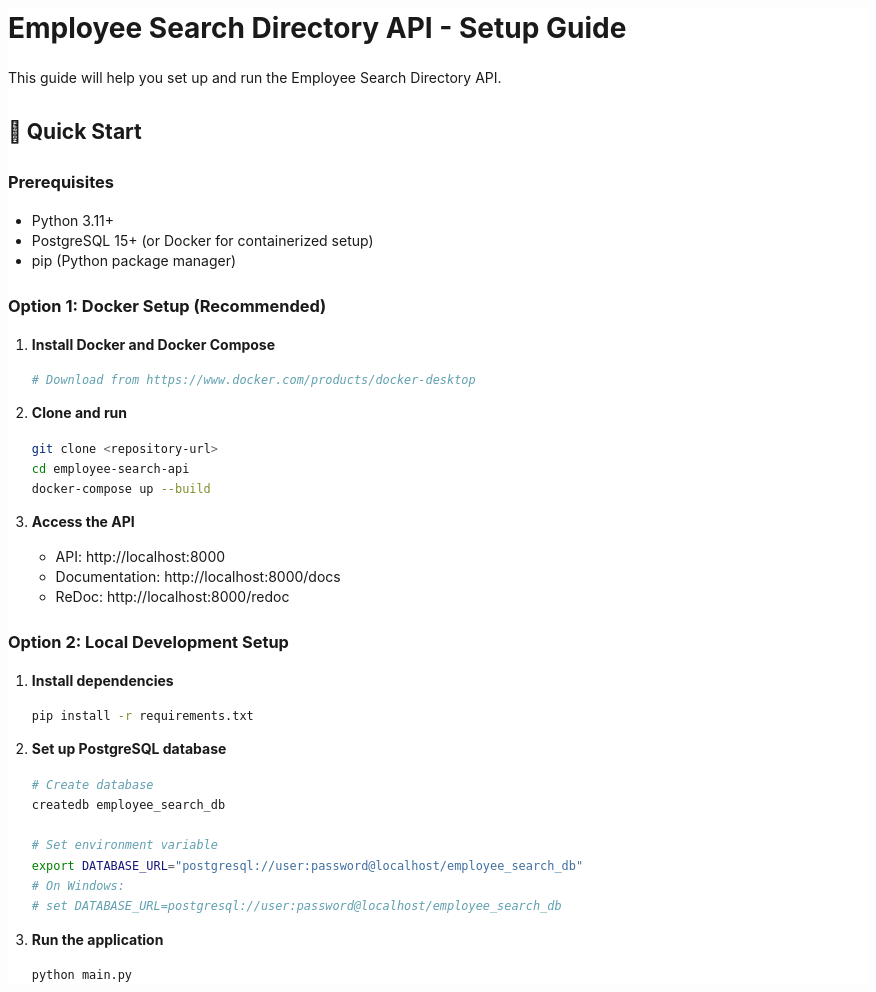 # Employee Search Directory API - Setup Guide

This guide will help you set up and run the Employee Search Directory API.

## 🚀 Quick Start

### Prerequisites

- Python 3.11+
- PostgreSQL 15+ (or Docker for containerized setup)
- pip (Python package manager)

### Option 1: Docker Setup (Recommended)

1. **Install Docker and Docker Compose**
   ```bash
   # Download from https://www.docker.com/products/docker-desktop
   ```

2. **Clone and run**
   ```bash
   git clone <repository-url>
   cd employee-search-api
   docker-compose up --build
   ```

3. **Access the API**
   - API: http://localhost:8000
   - Documentation: http://localhost:8000/docs
   - ReDoc: http://localhost:8000/redoc

### Option 2: Local Development Setup

1. **Install dependencies**
   ```bash
   pip install -r requirements.txt
   ```

2. **Set up PostgreSQL database**
   ```bash
   # Create database
   createdb employee_search_db
   
   # Set environment variable
   export DATABASE_URL="postgresql://user:password@localhost/employee_search_db"
   # On Windows:
   # set DATABASE_URL=postgresql://user:password@localhost/employee_search_db
   ```

3. **Run the application**
   ```bash
   python main.py
   ```
